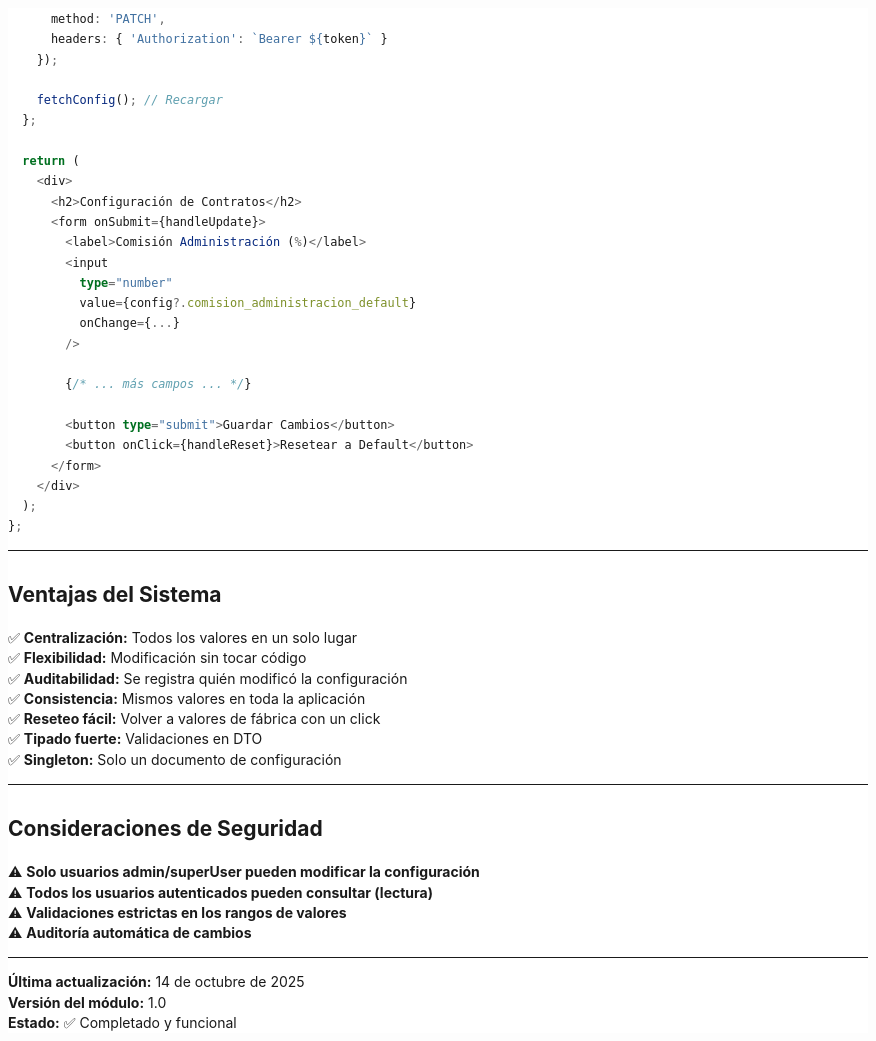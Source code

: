 ```typescript
      method: 'PATCH',
      headers: { 'Authorization': `Bearer ${token}` }
    });

    fetchConfig(); // Recargar
  };

  return (
    <div>
      <h2>Configuración de Contratos</h2>
      <form onSubmit={handleUpdate}>
        <label>Comisión Administración (%)</label>
        <input
          type="number"
          value={config?.comision_administracion_default}
          onChange={...}
        />

        {/* ... más campos ... */}

        <button type="submit">Guardar Cambios</button>
        <button onClick={handleReset}>Resetear a Default</button>
      </form>
    </div>
  );
};
```

---

## Ventajas del Sistema

✅ **Centralización:** Todos los valores en un solo lugar  
✅ **Flexibilidad:** Modificación sin tocar código  
✅ **Auditabilidad:** Se registra quién modificó la configuración  
✅ **Consistencia:** Mismos valores en toda la aplicación  
✅ **Reseteo fácil:** Volver a valores de fábrica con un click  
✅ **Tipado fuerte:** Validaciones en DTO  
✅ **Singleton:** Solo un documento de configuración

---

## Consideraciones de Seguridad

⚠️ **Solo usuarios admin/superUser pueden modificar la configuración**  
⚠️ **Todos los usuarios autenticados pueden consultar (lectura)**  
⚠️ **Validaciones estrictas en los rangos de valores**  
⚠️ **Auditoría automática de cambios**

---

**Última actualización:** 14 de octubre de 2025  
**Versión del módulo:** 1.0  
**Estado:** ✅ Completado y funcional

